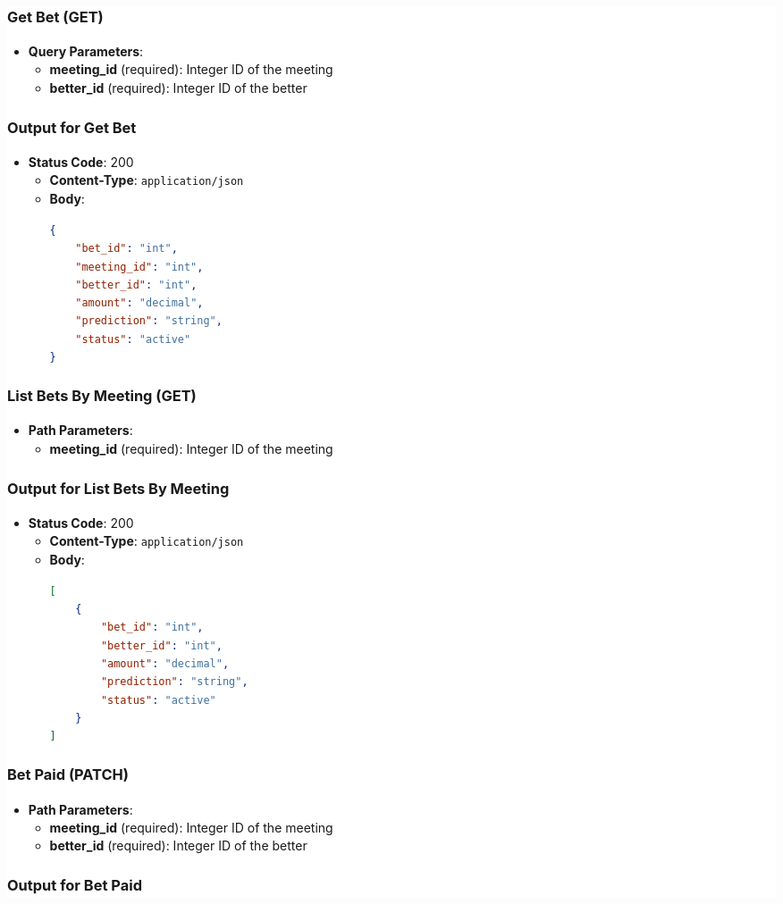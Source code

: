 ### Get Bet (GET)

-   **Query Parameters**:
    -   **meeting_id** (required): Integer ID of the meeting
    -   **better_id** (required): Integer ID of the better

### Output for Get Bet

-   **Status Code**: 200
    -   **Content-Type**: `application/json`
    -   **Body**:
        ```json
        {
            "bet_id": "int",
            "meeting_id": "int",
            "better_id": "int",
            "amount": "decimal",
            "prediction": "string",
            "status": "active"
        }
        ```

### List Bets By Meeting (GET)

-   **Path Parameters**:
    -   **meeting_id** (required): Integer ID of the meeting

### Output for List Bets By Meeting

-   **Status Code**: 200
    -   **Content-Type**: `application/json`
    -   **Body**:
        ```json
        [
            {
                "bet_id": "int",
                "better_id": "int",
                "amount": "decimal",
                "prediction": "string",
                "status": "active"
            }
        ]
        ```

### Bet Paid (PATCH)

-   **Path Parameters**:
    -   **meeting_id** (required): Integer ID of the meeting
    -   **better_id** (required): Integer ID of the better

### Output for Bet Paid
